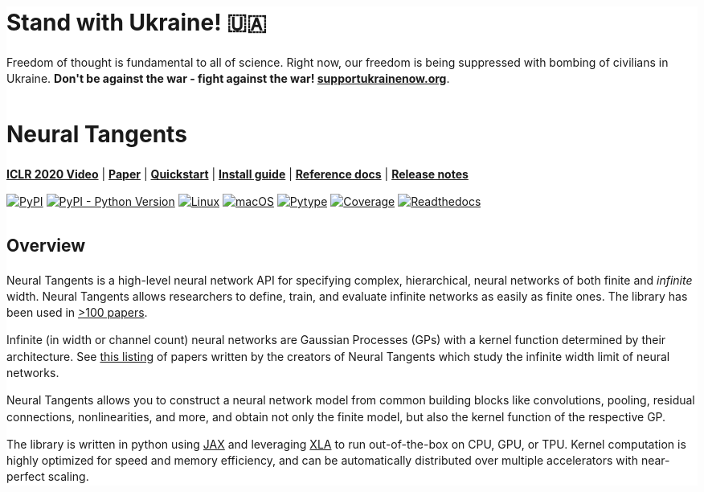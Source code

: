 # **Stand with Ukraine!** 🇺🇦

Freedom of thought is fundamental to all of science. Right now, our freedom is being suppressed with bombing of civilians in Ukraine. **Don't be against the war - fight against the war! [supportukrainenow.org](https://supportukrainenow.org/)**.

# Neural Tangents
[**ICLR 2020 Video**](https://iclr.cc/virtual_2020/poster_SklD9yrFPS.html)
| [**Paper**](https://arxiv.org/abs/1912.02803)
| [**Quickstart**](#colab-notebooks)
| [**Install guide**](#installation)
| [**Reference docs**](https://neural-tangents.readthedocs.io/en/latest/)
| [**Release notes**](https://github.com/google/neural-tangents/releases)

[![PyPI](https://img.shields.io/pypi/v/neural-tangents)](https://pypi.org/project/neural-tangents/) [![PyPI - Python Version](https://img.shields.io/pypi/pyversions/neural-tangents)](https://pypi.org/project/neural-tangents/)
[![Linux](https://github.com/google/neural-tangents/actions/workflows/linux.yml/badge.svg)](https://github.com/google/neural-tangents/actions/workflows/linux.yml)
[![macOS](https://github.com/google/neural-tangents/actions/workflows/macos.yml/badge.svg)](https://github.com/google/neural-tangents/actions/workflows/macos.yml)
[![Pytype](https://github.com/google/neural-tangents/actions/workflows/pytype.yml/badge.svg)](https://github.com/google/neural-tangents/actions/workflows/pytype.yml)
[![Coverage](https://codecov.io/gh/google/neural-tangents/branch/main/graph/badge.svg)](https://codecov.io/gh/google/neural-tangents)
[![Readthedocs](https://readthedocs.org/projects/neural-tangents/badge/?version=latest)](https://neural-tangents.readthedocs.io/en/latest/?badge=latest)

[//]: # ([![PyPI - License]&#40;https://img.shields.io/pypi/l/neural_tangents&#41;]&#40;https://github.com/google/neural-tangents/blob/main/LICENSE&#41;)


## Overview

Neural Tangents is a high-level neural network API for specifying complex, hierarchical, neural networks of both finite and _infinite_ width. Neural Tangents allows researchers to define, train, and evaluate infinite networks as easily as finite ones. The library has been used in [>100 papers](https://scholar.google.com/scholar?oi=bibs&hl=en&cites=4030630874639258770,4161931758707925692,2891750348147928089,8612471018033907356,10117604240015578443,4178323439418493877).

Infinite (in width or channel count) neural networks are Gaussian Processes (GPs) with a kernel function determined by their architecture. See [this listing](https://github.com/google/neural-tangents/wiki/Overparameterized-Neural-Networks:-Theory-and-Empirics) of papers written by the creators of Neural Tangents which study the infinite width limit of neural networks.

Neural Tangents allows you to construct a neural network model from common building blocks like convolutions, pooling, residual connections, nonlinearities, and more, and obtain not only the finite model, but also the kernel function of the respective GP.

The library is written in python using [JAX](https://github.com/google/jax) and leveraging [XLA](https://github.com/tensorflow/tensorflow/blob/master/tensorflow/compiler/xla/g3doc/index.md) to run out-of-the-box on CPU, GPU, or TPU. Kernel computation is highly optimized for speed and memory efficiency, and can be automatically distributed over multiple accelerators with near-perfect scaling.
